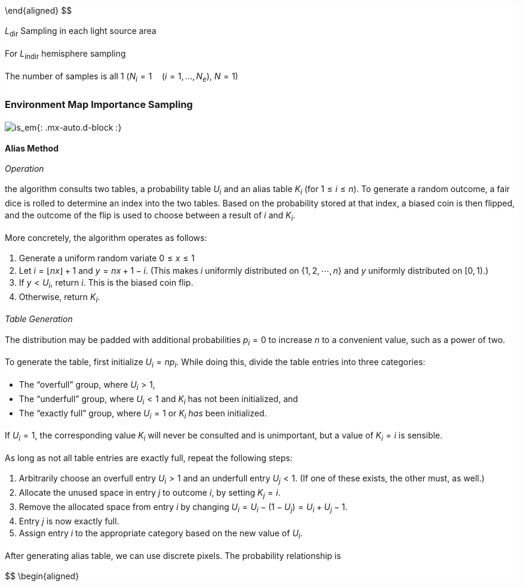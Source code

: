 \end{aligned}
$$

$L_{\text{dir}}$ Sampling in each light source area

For $L_{\text{indir}}$ hemisphere sampling

The number of samples is all 1 ($N_i=1\quad(i=1,\dots,N_e)$, $N=1$)

### Environment Map Importance Sampling

![is_em](https://chaphlagical.github.io/assets/images/assets-img/PathTracing/is_em.jpg){: .mx-auto.d-block :}

**Alias Method**

*Operation*

the algorithm consults two tables, a probability table $U_i$ and an alias table $K_i$ (for $1 \leq i\leq n$). To generate a random outcome, a fair diсe is rolled to determine an index into the two tables. Based on the probability stored at that index, a biased coin is then flipped, and the outcome of the flip is used to choose between a result of $i$ and $K_i$.

More concretely, the algorithm operates as follows:

1. Generate a uniform random variate $0\leq x\leq 1$
2. Let $i = ⌊nx⌋ + 1$ and $y = nx + 1 − i$. (This makes $i$ uniformly distributed on $\{1, 2, \cdots , n\}$ and *y* uniformly distributed on $[0, 1)$.)
3. If $y < U_i$, return $i$. This is the biased coin flip.
4. Otherwise, return $K_i$.

*Table Generation*

The distribution may be padded with additional probabilities $p_i = 0$ to increase *n* to a convenient value, such as a power of two.

To generate the table, first initialize $U_i = np_i$. While doing this, divide the table entries into three categories:

- The “overfull” group, where $U_i > 1$,
- The “underfull” group, where $U_i < 1$ and $K_i$ has not been initialized, and
- The “exactly full” group, where $U_i = 1$ or $K_i$ *has* been initialized.

If $U_i = 1$, the corresponding value $K_i$ will never be consulted and is unimportant, but a value of $K_i = i$ is sensible.

As long as not all table entries are exactly full, repeat the following steps:

1. Arbitrarily choose an overfull entry $U_i > 1$ and an underfull entry $U_j < 1$. (If one of these exists, the other must, as well.)
2. Allocate the unused space in entry $j$ to outcome $i$, by setting $K_j = i$.
3. Remove the allocated space from entry $i$ by changing $U_i = U_i − (1 − U_j) = U_i + U_j − 1$.
4. Entry $j$ is now exactly full.
5. Assign entry $i$ to the appropriate category based on the new value of $U_i$.

After generating alias table, we can use discrete pixels. The probability relationship is

$$
\begin{aligned}
